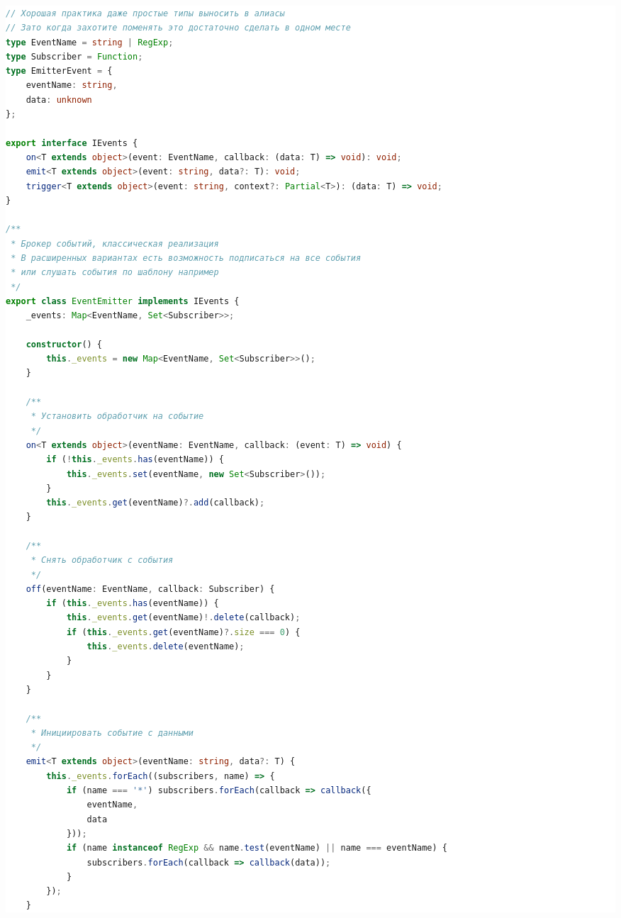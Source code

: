 ```ts
// Хорошая практика даже простые типы выносить в алиасы
// Зато когда захотите поменять это достаточно сделать в одном месте
type EventName = string | RegExp;
type Subscriber = Function;
type EmitterEvent = {
    eventName: string,
    data: unknown
};

export interface IEvents {
    on<T extends object>(event: EventName, callback: (data: T) => void): void;
    emit<T extends object>(event: string, data?: T): void;
    trigger<T extends object>(event: string, context?: Partial<T>): (data: T) => void;
}

/**
 * Брокер событий, классическая реализация
 * В расширенных вариантах есть возможность подписаться на все события
 * или слушать события по шаблону например
 */
export class EventEmitter implements IEvents {
    _events: Map<EventName, Set<Subscriber>>;

    constructor() {
        this._events = new Map<EventName, Set<Subscriber>>();
    }

    /**
     * Установить обработчик на событие
     */
    on<T extends object>(eventName: EventName, callback: (event: T) => void) {
        if (!this._events.has(eventName)) {
            this._events.set(eventName, new Set<Subscriber>());
        }
        this._events.get(eventName)?.add(callback);
    }

    /**
     * Снять обработчик с события
     */
    off(eventName: EventName, callback: Subscriber) {
        if (this._events.has(eventName)) {
            this._events.get(eventName)!.delete(callback);
            if (this._events.get(eventName)?.size === 0) {
                this._events.delete(eventName);
            }
        }
    }

    /**
     * Инициировать событие с данными
     */
    emit<T extends object>(eventName: string, data?: T) {
        this._events.forEach((subscribers, name) => {
            if (name === '*') subscribers.forEach(callback => callback({
                eventName,
                data
            }));
            if (name instanceof RegExp && name.test(eventName) || name === eventName) {
                subscribers.forEach(callback => callback(data));
            }
        });
    }
```